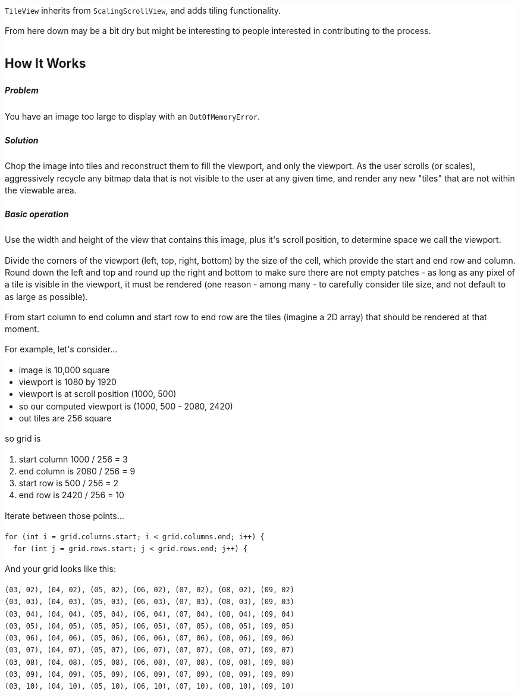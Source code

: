 `TileView` inherits from `ScalingScrollView`, and adds tiling functionality.

From here down may be a bit dry but might be interesting to people interested in contributing to the process.

## How It Works

##### Problem
You have an image too large to display with an `OutOfMemoryError`.

##### Solution
Chop the image into tiles and reconstruct them to fill the viewport, and only the viewport.  As the user scrolls (or scales), aggressively recycle any bitmap data that is not visible to the user at any given time, and render any new "tiles" that are not within the viewable area.

##### Basic operation
Use the width and height of the view that contains this image, plus it's scroll position, to determine space we call the viewport.

Divide the corners of the viewport (left, top, right, bottom) by the size of the cell, which provide the start and end row and column.  Round down the left and top and round up the right and bottom to make sure there are not empty patches - as long as any pixel of a tile is visible in the viewport, it must be rendered (one reason - among many - to carefully consider tile size, and not default to as large as possible).

From start column to end column and start row to end row are the tiles (imagine a 2D array) that should be rendered at that moment.

For example, let's consider...

* image is 10,000 square
* viewport is 1080 by 1920
* viewport is at scroll position (1000, 500)
* so our computed viewport is (1000, 500 - 2080, 2420)
* out tiles are 256 square

so grid is

  1. start column 1000 / 256 = 3
  2. end column is 2080 / 256 = 9
  3. start row is 500 / 256 = 2
  4. end row is 2420 / 256 = 10

Iterate between those points...
```
for (int i = grid.columns.start; i < grid.columns.end; i++) {
  for (int j = grid.rows.start; j < grid.rows.end; j++) {
```
And your grid looks like this:
```
(03, 02), (04, 02), (05, 02), (06, 02), (07, 02), (08, 02), (09, 02)
(03, 03), (04, 03), (05, 03), (06, 03), (07, 03), (08, 03), (09, 03)
(03, 04), (04, 04), (05, 04), (06, 04), (07, 04), (08, 04), (09, 04)
(03, 05), (04, 05), (05, 05), (06, 05), (07, 05), (08, 05), (09, 05)
(03, 06), (04, 06), (05, 06), (06, 06), (07, 06), (08, 06), (09, 06)
(03, 07), (04, 07), (05, 07), (06, 07), (07, 07), (08, 07), (09, 07)
(03, 08), (04, 08), (05, 08), (06, 08), (07, 08), (08, 08), (09, 08)
(03, 09), (04, 09), (05, 09), (06, 09), (07, 09), (08, 09), (09, 09)
(03, 10), (04, 10), (05, 10), (06, 10), (07, 10), (08, 10), (09, 10)
```
